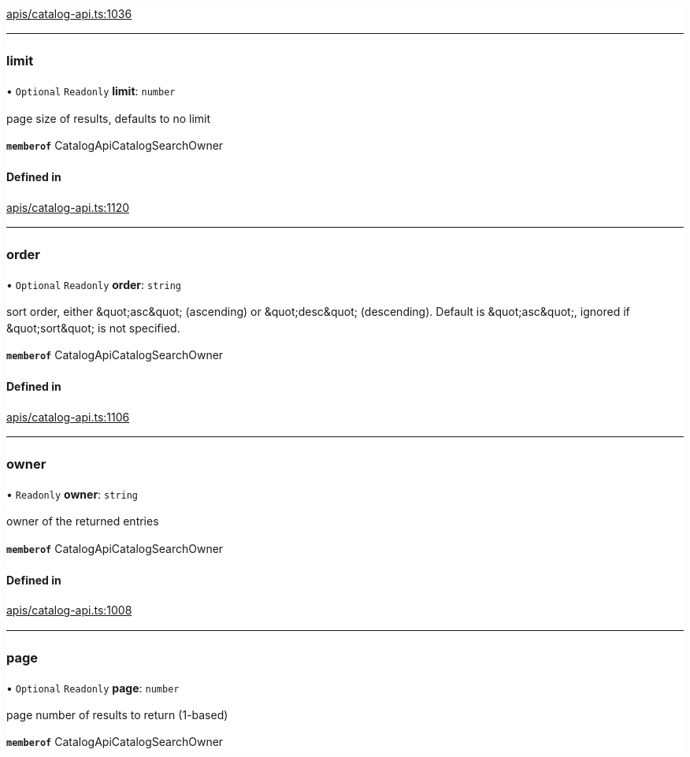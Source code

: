 [apis/catalog-api.ts:1036](https://github.com/unfoldingWord/dcs-js/blob/b29eb7a/apis/catalog-api.ts#L1036)

___

### <a id="limit" name="limit"></a> limit

• `Optional` `Readonly` **limit**: `number`

page size of results, defaults to no limit

**`memberof`** CatalogApiCatalogSearchOwner

#### Defined in

[apis/catalog-api.ts:1120](https://github.com/unfoldingWord/dcs-js/blob/b29eb7a/apis/catalog-api.ts#L1120)

___

### <a id="order" name="order"></a> order

• `Optional` `Readonly` **order**: `string`

sort order, either \&quot;asc\&quot; (ascending) or \&quot;desc\&quot; (descending). Default is \&quot;asc\&quot;, ignored if \&quot;sort\&quot; is not specified.

**`memberof`** CatalogApiCatalogSearchOwner

#### Defined in

[apis/catalog-api.ts:1106](https://github.com/unfoldingWord/dcs-js/blob/b29eb7a/apis/catalog-api.ts#L1106)

___

### <a id="owner" name="owner"></a> owner

• `Readonly` **owner**: `string`

owner of the returned entries

**`memberof`** CatalogApiCatalogSearchOwner

#### Defined in

[apis/catalog-api.ts:1008](https://github.com/unfoldingWord/dcs-js/blob/b29eb7a/apis/catalog-api.ts#L1008)

___

### <a id="page" name="page"></a> page

• `Optional` `Readonly` **page**: `number`

page number of results to return (1-based)

**`memberof`** CatalogApiCatalogSearchOwner
